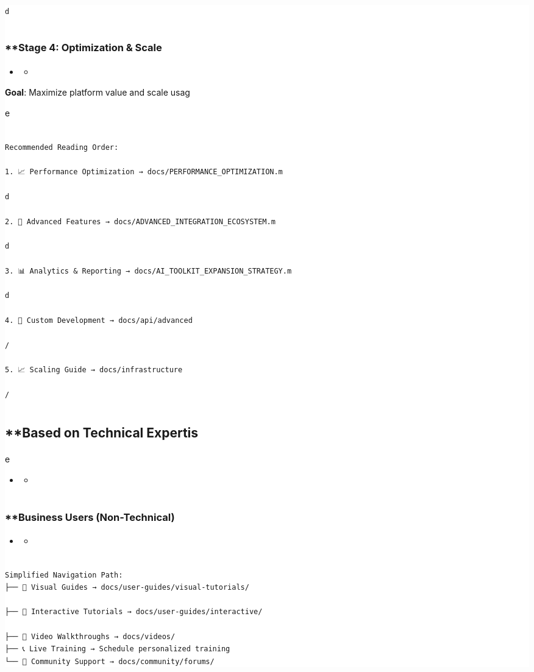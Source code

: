 ```
d

```

#

### **Stage 4: Optimization & Scale

* *

**Goal**: Maximize platform value and scale usag

e

```

Recommended Reading Order:

1. 📈 Performance Optimization → docs/PERFORMANCE_OPTIMIZATION.m

d

2. 🎯 Advanced Features → docs/ADVANCED_INTEGRATION_ECOSYSTEM.m

d

3. 📊 Analytics & Reporting → docs/AI_TOOLKIT_EXPANSION_STRATEGY.m

d

4. 🔧 Custom Development → docs/api/advanced

/

5. 📈 Scaling Guide → docs/infrastructure

/

```

#

## **Based on Technical Expertis

e

* *

#

### **Business Users (Non-Technical)

* *

```

Simplified Navigation Path:
├── 🎨 Visual Guides → docs/user-guides/visual-tutorials/

├── 📱 Interactive Tutorials → docs/user-guides/interactive/

├── 🎥 Video Walkthroughs → docs/videos/
├── 📞 Live Training → Schedule personalized training
└── 💬 Community Support → docs/community/forums/

```
